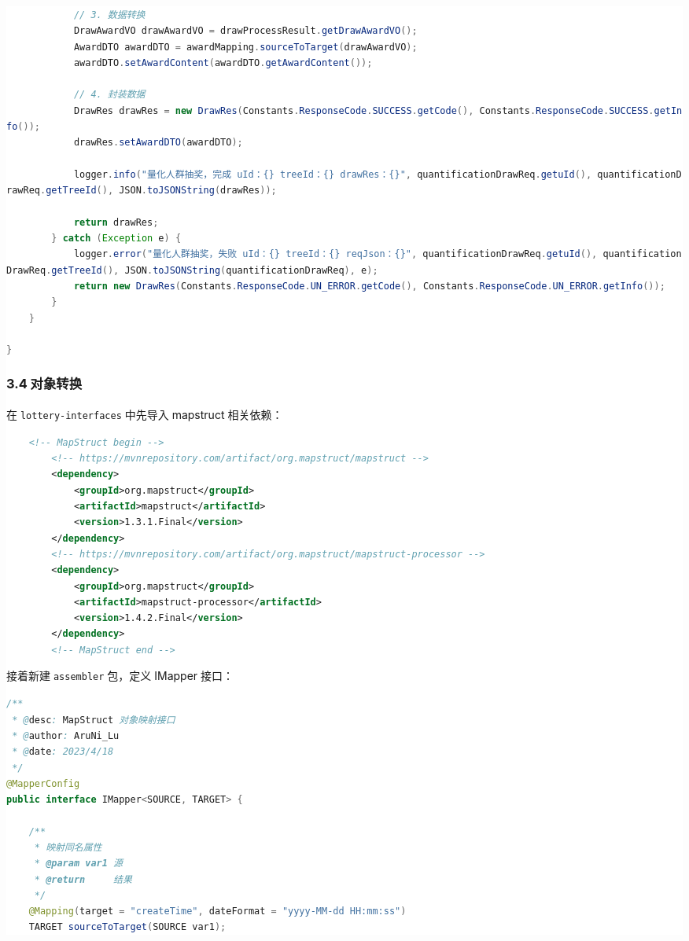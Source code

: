 ```java
            // 3. 数据转换
            DrawAwardVO drawAwardVO = drawProcessResult.getDrawAwardVO();
            AwardDTO awardDTO = awardMapping.sourceToTarget(drawAwardVO);
            awardDTO.setAwardContent(awardDTO.getAwardContent());

            // 4. 封装数据
            DrawRes drawRes = new DrawRes(Constants.ResponseCode.SUCCESS.getCode(), Constants.ResponseCode.SUCCESS.getInfo());
            drawRes.setAwardDTO(awardDTO);

            logger.info("量化人群抽奖，完成 uId：{} treeId：{} drawRes：{}", quantificationDrawReq.getuId(), quantificationDrawReq.getTreeId(), JSON.toJSONString(drawRes));

            return drawRes;
        } catch (Exception e) {
            logger.error("量化人群抽奖，失败 uId：{} treeId：{} reqJson：{}", quantificationDrawReq.getuId(), quantificationDrawReq.getTreeId(), JSON.toJSONString(quantificationDrawReq), e);
            return new DrawRes(Constants.ResponseCode.UN_ERROR.getCode(), Constants.ResponseCode.UN_ERROR.getInfo());
        }
    }

}
```

### 3.4 对象转换

在 `lottery-interfaces` 中先导入 mapstruct 相关依赖：

```xml
	<!-- MapStruct begin -->
        <!-- https://mvnrepository.com/artifact/org.mapstruct/mapstruct -->
        <dependency>
            <groupId>org.mapstruct</groupId>
            <artifactId>mapstruct</artifactId>
            <version>1.3.1.Final</version>
        </dependency>
        <!-- https://mvnrepository.com/artifact/org.mapstruct/mapstruct-processor -->
        <dependency>
            <groupId>org.mapstruct</groupId>
            <artifactId>mapstruct-processor</artifactId>
            <version>1.4.2.Final</version>
        </dependency>
        <!-- MapStruct end -->
```

接着新建 `assembler` 包，定义 IMapper 接口：

```java
/**
 * @desc: MapStruct 对象映射接口
 * @author: AruNi_Lu
 * @date: 2023/4/18
 */
@MapperConfig
public interface IMapper<SOURCE, TARGET> {

    /**
     * 映射同名属性
     * @param var1 源
     * @return     结果
     */
    @Mapping(target = "createTime", dateFormat = "yyyy-MM-dd HH:mm:ss")
    TARGET sourceToTarget(SOURCE var1);

```